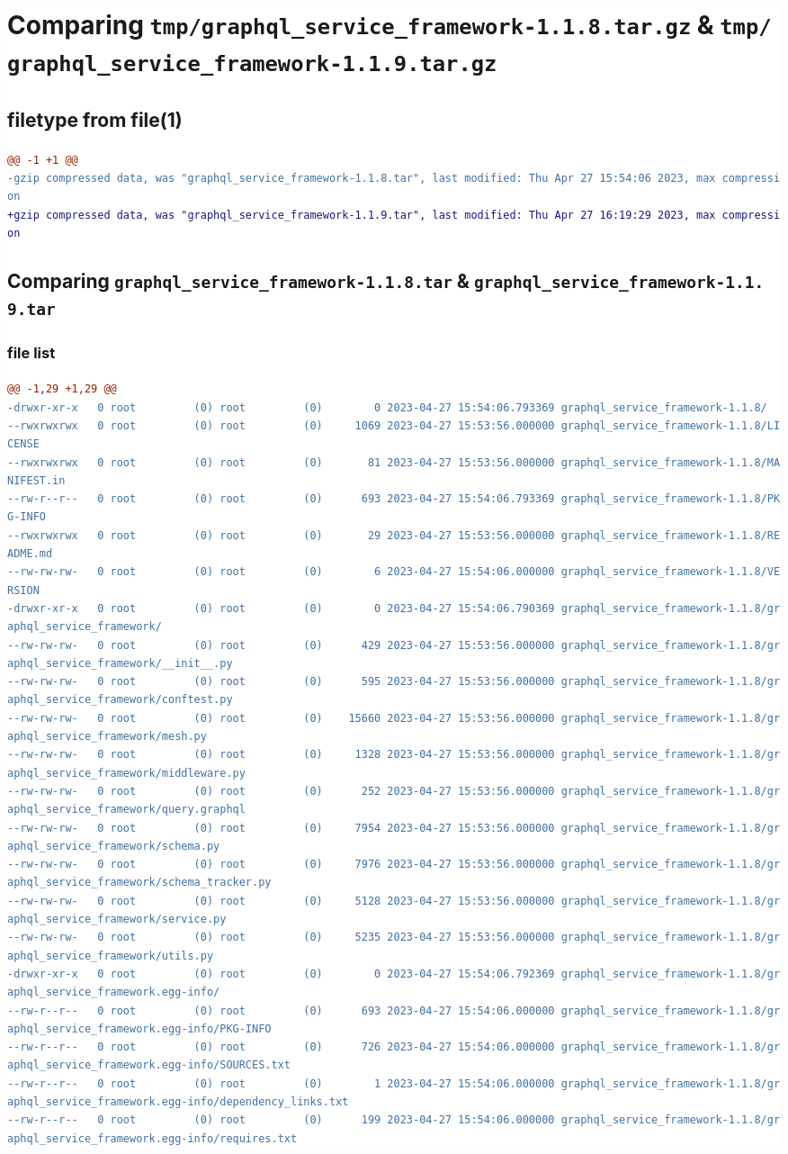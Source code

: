 # Comparing `tmp/graphql_service_framework-1.1.8.tar.gz` & `tmp/graphql_service_framework-1.1.9.tar.gz`

## filetype from file(1)

```diff
@@ -1 +1 @@
-gzip compressed data, was "graphql_service_framework-1.1.8.tar", last modified: Thu Apr 27 15:54:06 2023, max compression
+gzip compressed data, was "graphql_service_framework-1.1.9.tar", last modified: Thu Apr 27 16:19:29 2023, max compression
```

## Comparing `graphql_service_framework-1.1.8.tar` & `graphql_service_framework-1.1.9.tar`

### file list

```diff
@@ -1,29 +1,29 @@
-drwxr-xr-x   0 root         (0) root         (0)        0 2023-04-27 15:54:06.793369 graphql_service_framework-1.1.8/
--rwxrwxrwx   0 root         (0) root         (0)     1069 2023-04-27 15:53:56.000000 graphql_service_framework-1.1.8/LICENSE
--rwxrwxrwx   0 root         (0) root         (0)       81 2023-04-27 15:53:56.000000 graphql_service_framework-1.1.8/MANIFEST.in
--rw-r--r--   0 root         (0) root         (0)      693 2023-04-27 15:54:06.793369 graphql_service_framework-1.1.8/PKG-INFO
--rwxrwxrwx   0 root         (0) root         (0)       29 2023-04-27 15:53:56.000000 graphql_service_framework-1.1.8/README.md
--rw-rw-rw-   0 root         (0) root         (0)        6 2023-04-27 15:54:06.000000 graphql_service_framework-1.1.8/VERSION
-drwxr-xr-x   0 root         (0) root         (0)        0 2023-04-27 15:54:06.790369 graphql_service_framework-1.1.8/graphql_service_framework/
--rw-rw-rw-   0 root         (0) root         (0)      429 2023-04-27 15:53:56.000000 graphql_service_framework-1.1.8/graphql_service_framework/__init__.py
--rw-rw-rw-   0 root         (0) root         (0)      595 2023-04-27 15:53:56.000000 graphql_service_framework-1.1.8/graphql_service_framework/conftest.py
--rw-rw-rw-   0 root         (0) root         (0)    15660 2023-04-27 15:53:56.000000 graphql_service_framework-1.1.8/graphql_service_framework/mesh.py
--rw-rw-rw-   0 root         (0) root         (0)     1328 2023-04-27 15:53:56.000000 graphql_service_framework-1.1.8/graphql_service_framework/middleware.py
--rw-rw-rw-   0 root         (0) root         (0)      252 2023-04-27 15:53:56.000000 graphql_service_framework-1.1.8/graphql_service_framework/query.graphql
--rw-rw-rw-   0 root         (0) root         (0)     7954 2023-04-27 15:53:56.000000 graphql_service_framework-1.1.8/graphql_service_framework/schema.py
--rw-rw-rw-   0 root         (0) root         (0)     7976 2023-04-27 15:53:56.000000 graphql_service_framework-1.1.8/graphql_service_framework/schema_tracker.py
--rw-rw-rw-   0 root         (0) root         (0)     5128 2023-04-27 15:53:56.000000 graphql_service_framework-1.1.8/graphql_service_framework/service.py
--rw-rw-rw-   0 root         (0) root         (0)     5235 2023-04-27 15:53:56.000000 graphql_service_framework-1.1.8/graphql_service_framework/utils.py
-drwxr-xr-x   0 root         (0) root         (0)        0 2023-04-27 15:54:06.792369 graphql_service_framework-1.1.8/graphql_service_framework.egg-info/
--rw-r--r--   0 root         (0) root         (0)      693 2023-04-27 15:54:06.000000 graphql_service_framework-1.1.8/graphql_service_framework.egg-info/PKG-INFO
--rw-r--r--   0 root         (0) root         (0)      726 2023-04-27 15:54:06.000000 graphql_service_framework-1.1.8/graphql_service_framework.egg-info/SOURCES.txt
--rw-r--r--   0 root         (0) root         (0)        1 2023-04-27 15:54:06.000000 graphql_service_framework-1.1.8/graphql_service_framework.egg-info/dependency_links.txt
--rw-r--r--   0 root         (0) root         (0)      199 2023-04-27 15:54:06.000000 graphql_service_framework-1.1.8/graphql_service_framework.egg-info/requires.txt
```